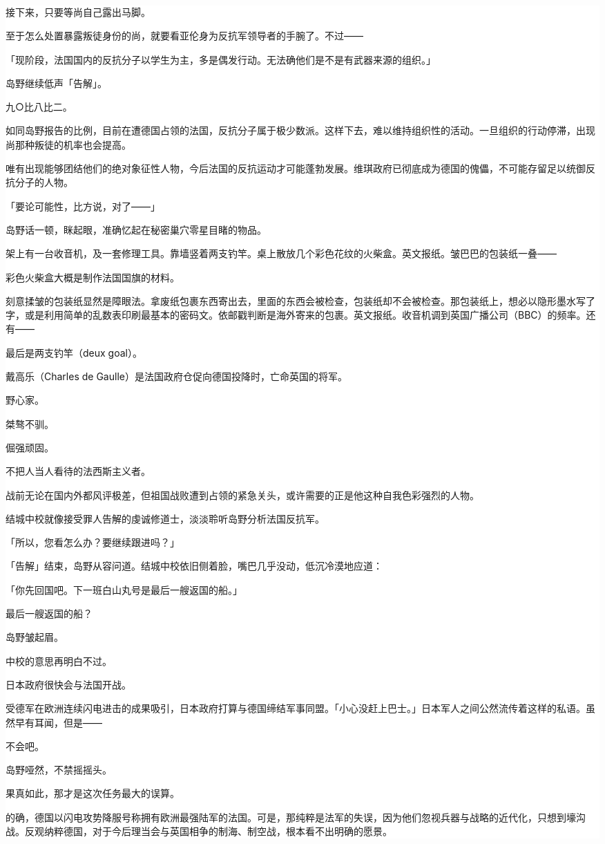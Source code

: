 接下来，只要等尚自己露出马脚。

至于怎么处置暴露叛徒身份的尚，就要看亚伦身为反抗军领导者的手腕了。不过——

「现阶段，法国国内的反抗分子以学生为主，多是偶发行动。无法确他们是不是有武器来源的组织。」

岛野继续低声「告解」。

九○比八比二。

如同岛野报告的比例，目前在遭德国占领的法国，反抗分子属于极少数派。这样下去，难以维持组织性的活动。一旦组织的行动停滞，出现尚那种叛徒的机率也会提高。

唯有出现能够团结他们的绝对象征性人物，今后法国的反抗运动才可能蓬勃发展。维琪政府已彻底成为德国的傀儡，不可能存留足以统御反抗分子的人物。

「要论可能性，比方说，对了——」

岛野话一顿，眯起眼，准确忆起在秘密巢穴零星目睹的物品。

架上有一台收音机，及一套修理工具。靠墙竖着两支钓竿。桌上散放几个彩色花纹的火柴盒。英文报纸。皱巴巴的包装纸一叠——

彩色火柴盒大概是制作法国国旗的材料。

刻意揉皱的包装纸显然是障眼法。拿废纸包裹东西寄出去，里面的东西会被检查，包装纸却不会被检查。那包装纸上，想必以隐形墨水写了字，或是利用简单的乱数表印刷最基本的密码文。依邮戳判断是海外寄来的包裹。英文报纸。收音机调到英国广播公司（BBC）的频率。还有——

最后是两支钓竿（deux goal）。

戴高乐（Charles de Gaulle）是法国政府仓促向德国投降时，亡命英国的将军。

野心家。

桀骜不驯。

倔强顽固。

不把人当人看待的法西斯主义者。

战前无论在国内外都风评极差，但祖国战败遭到占领的紧急关头，或许需要的正是他这种自我色彩强烈的人物。

结城中校就像接受罪人告解的虔诚修道士，淡淡聆听岛野分析法国反抗军。

「所以，您看怎么办？要继续跟进吗？」

「告解」结束，岛野从容问道。结城中校依旧侧着脸，嘴巴几乎没动，低沉冷漠地应道：

「你先回国吧。下一班白山丸号是最后一艘返国的船。」

最后一艘返国的船？

岛野皱起眉。

中校的意思再明白不过。

日本政府很快会与法国开战。

受德军在欧洲连续闪电进击的成果吸引，日本政府打算与德国缔结军事同盟。「小心没赶上巴士。」日本军人之间公然流传着这样的私语。虽然早有耳闻，但是——

不会吧。

岛野哑然，不禁摇摇头。

果真如此，那才是这次任务最大的误算。

的确，德国以闪电攻势降服号称拥有欧洲最强陆军的法国。可是，那纯粹是法军的失误，因为他们忽视兵器与战略的近代化，只想到壕沟战。反观纳粹德国，对于今后理当会与英国相争的制海、制空战，根本看不出明确的愿景。
